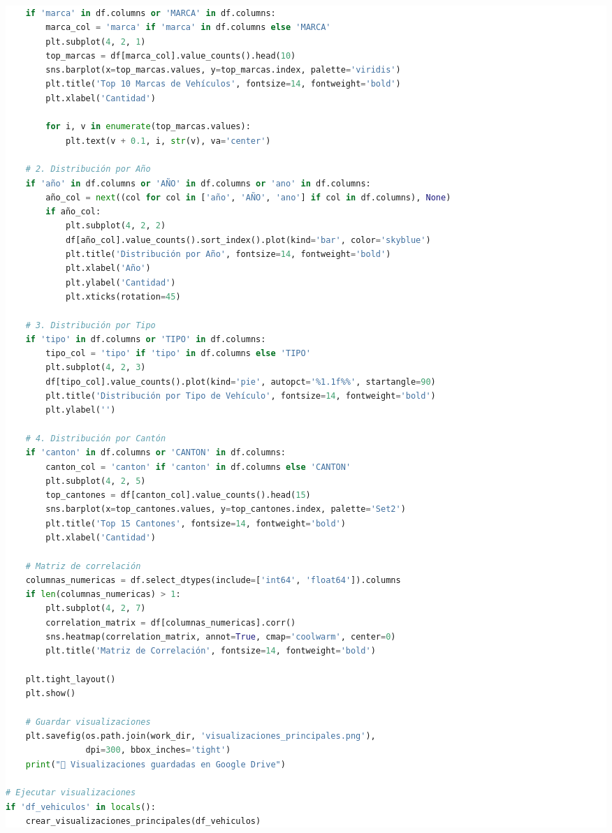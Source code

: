 ```python
    if 'marca' in df.columns or 'MARCA' in df.columns:
        marca_col = 'marca' if 'marca' in df.columns else 'MARCA'
        plt.subplot(4, 2, 1)
        top_marcas = df[marca_col].value_counts().head(10)
        sns.barplot(x=top_marcas.values, y=top_marcas.index, palette='viridis')
        plt.title('Top 10 Marcas de Vehículos', fontsize=14, fontweight='bold')
        plt.xlabel('Cantidad')

        for i, v in enumerate(top_marcas.values):
            plt.text(v + 0.1, i, str(v), va='center')

    # 2. Distribución por Año
    if 'año' in df.columns or 'AÑO' in df.columns or 'ano' in df.columns:
        año_col = next((col for col in ['año', 'AÑO', 'ano'] if col in df.columns), None)
        if año_col:
            plt.subplot(4, 2, 2)
            df[año_col].value_counts().sort_index().plot(kind='bar', color='skyblue')
            plt.title('Distribución por Año', fontsize=14, fontweight='bold')
            plt.xlabel('Año')
            plt.ylabel('Cantidad')
            plt.xticks(rotation=45)

    # 3. Distribución por Tipo
    if 'tipo' in df.columns or 'TIPO' in df.columns:
        tipo_col = 'tipo' if 'tipo' in df.columns else 'TIPO'
        plt.subplot(4, 2, 3)
        df[tipo_col].value_counts().plot(kind='pie', autopct='%1.1f%%', startangle=90)
        plt.title('Distribución por Tipo de Vehículo', fontsize=14, fontweight='bold')
        plt.ylabel('')

    # 4. Distribución por Cantón
    if 'canton' in df.columns or 'CANTON' in df.columns:
        canton_col = 'canton' if 'canton' in df.columns else 'CANTON'
        plt.subplot(4, 2, 5)
        top_cantones = df[canton_col].value_counts().head(15)
        sns.barplot(x=top_cantones.values, y=top_cantones.index, palette='Set2')
        plt.title('Top 15 Cantones', fontsize=14, fontweight='bold')
        plt.xlabel('Cantidad')

    # Matriz de correlación
    columnas_numericas = df.select_dtypes(include=['int64', 'float64']).columns
    if len(columnas_numericas) > 1:
        plt.subplot(4, 2, 7)
        correlation_matrix = df[columnas_numericas].corr()
        sns.heatmap(correlation_matrix, annot=True, cmap='coolwarm', center=0)
        plt.title('Matriz de Correlación', fontsize=14, fontweight='bold')

    plt.tight_layout()
    plt.show()

    # Guardar visualizaciones
    plt.savefig(os.path.join(work_dir, 'visualizaciones_principales.png'),
                dpi=300, bbox_inches='tight')
    print("💾 Visualizaciones guardadas en Google Drive")

# Ejecutar visualizaciones
if 'df_vehiculos' in locals():
    crear_visualizaciones_principales(df_vehiculos)
```
